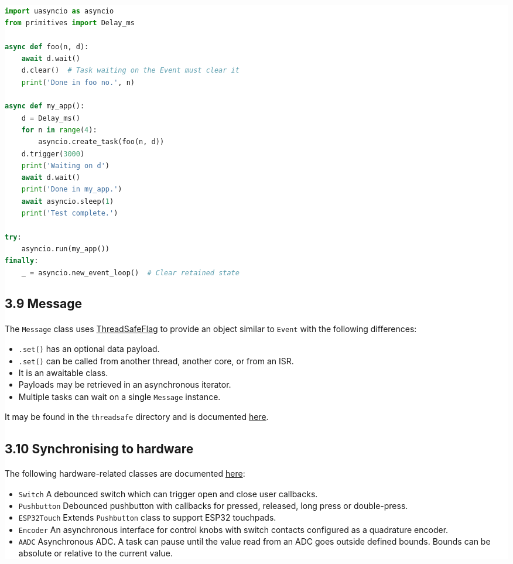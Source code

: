 ```python
import uasyncio as asyncio
from primitives import Delay_ms

async def foo(n, d):
    await d.wait()
    d.clear()  # Task waiting on the Event must clear it
    print('Done in foo no.', n)

async def my_app():
    d = Delay_ms()
    for n in range(4):
        asyncio.create_task(foo(n, d))
    d.trigger(3000)
    print('Waiting on d')
    await d.wait()
    print('Done in my_app.')
    await asyncio.sleep(1)
    print('Test complete.')

try:
    asyncio.run(my_app())
finally:
    _ = asyncio.new_event_loop()  # Clear retained state
```

## 3.9 Message

The `Message` class uses [ThreadSafeFlag](./TUTORIAL.md#36-threadsafeflag) to
provide an object similar to `Event` with the following differences:

 * `.set()` has an optional data payload.
 * `.set()` can be called from another thread, another core, or from an ISR.
 * It is an awaitable class.
 * Payloads may be retrieved in an asynchronous iterator.
 * Multiple tasks can wait on a single `Message` instance.

It may be found in the `threadsafe` directory and is documented
[here](./THREADING.md#32-message).

## 3.10 Synchronising to hardware

The following hardware-related classes are documented [here](./DRIVERS.md):
 * `Switch` A debounced switch which can trigger open and close user callbacks.
 * `Pushbutton` Debounced pushbutton with callbacks for pressed, released, long
 press or double-press.
 * `ESP32Touch` Extends `Pushbutton` class to support ESP32 touchpads.
 * `Encoder` An asynchronous interface for control knobs with switch contacts
 configured as a quadrature encoder.
 * `AADC` Asynchronous ADC. A task can pause until the value read from an ADC
 goes outside defined bounds. Bounds can be absolute or relative to the current
 value.
